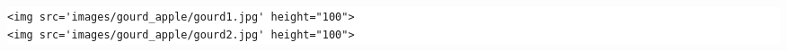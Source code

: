     <img src='images/gourd_apple/gourd1.jpg' height="100">
    <img src='images/gourd_apple/gourd2.jpg' height="100">
</p>

